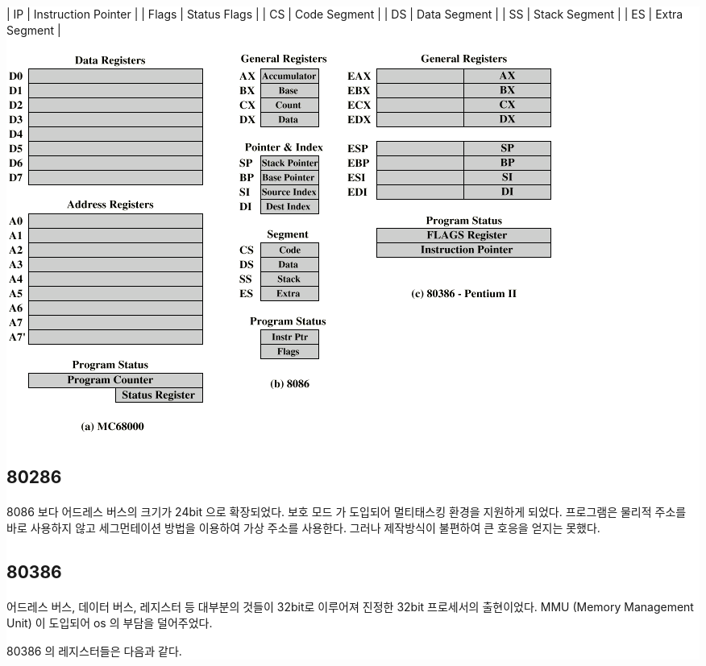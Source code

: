 | IP | Instruction Pointer  |
| Flags | Status Flags  |
| CS | Code Segment  |
| DS | Data Segment |
| SS | Stack Segment |
| ES | Extra Segment  |

![](reg.png)

## 80286

8086 보다 어드레스 버스의 크기가 24bit 으로 확장되었다. 보호 모드 가 도입되어 멀티태스킹 환경을 지원하게 되었다. 프로그램은 물리적 주소를 바로 사용하지 않고 세그먼테이션 방법을 이용하여 가상 주소를 사용한다. 그러나 제작방식이 불편하여 큰 호응을 얻지는 못했다.

## 80386

어드레스 버스, 데이터 버스, 레지스터 등 대부분의 것들이 32bit로 이루어져 진정한 32bit 프로세서의 출현이었다. MMU (Memory Management Unit) 이 도입되어 os 의 부담을 덜어주었다. 

80386 의 레지스터들은 다음과 같다.
